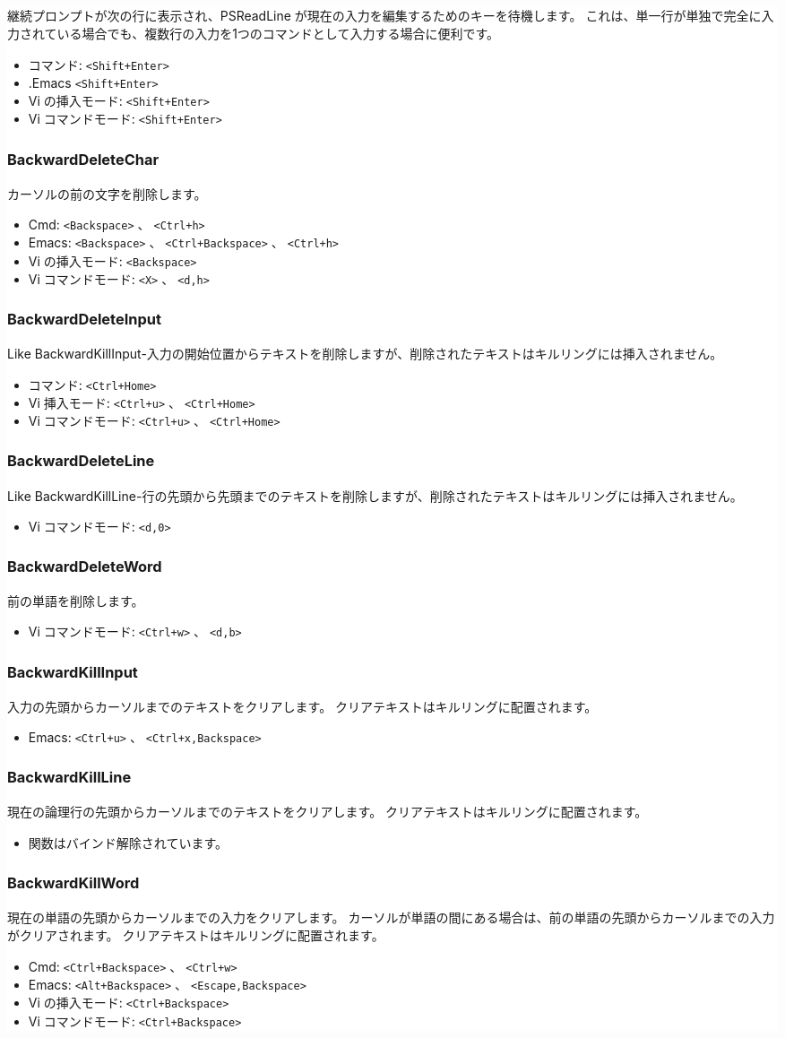 継続プロンプトが次の行に表示され、PSReadLine が現在の入力を編集するためのキーを待機します。 これは、単一行が単独で完全に入力されている場合でも、複数行の入力を1つのコマンドとして入力する場合に便利です。

- コマンド: `<Shift+Enter>`
- .Emacs `<Shift+Enter>`
- Vi の挿入モード: `<Shift+Enter>`
- Vi コマンドモード: `<Shift+Enter>`

### <a name="backwarddeletechar"></a>BackwardDeleteChar

カーソルの前の文字を削除します。

- Cmd: `<Backspace>` 、 `<Ctrl+h>`
- Emacs: `<Backspace>` 、 `<Ctrl+Backspace>` 、 `<Ctrl+h>`
- Vi の挿入モード: `<Backspace>`
- Vi コマンドモード: `<X>` 、 `<d,h>`

### <a name="backwarddeleteinput"></a>BackwardDeleteInput

Like BackwardKillInput-入力の開始位置からテキストを削除しますが、削除されたテキストはキルリングには挿入されません。

- コマンド: `<Ctrl+Home>`
- Vi 挿入モード: `<Ctrl+u>` 、 `<Ctrl+Home>`
- Vi コマンドモード: `<Ctrl+u>` 、 `<Ctrl+Home>`

### <a name="backwarddeleteline"></a>BackwardDeleteLine

Like BackwardKillLine-行の先頭から先頭までのテキストを削除しますが、削除されたテキストはキルリングには挿入されません。

- Vi コマンドモード: `<d,0>`

### <a name="backwarddeleteword"></a>BackwardDeleteWord

前の単語を削除します。

- Vi コマンドモード: `<Ctrl+w>` 、 `<d,b>`

### <a name="backwardkillinput"></a>BackwardKillInput

入力の先頭からカーソルまでのテキストをクリアします。 クリアテキストはキルリングに配置されます。

- Emacs: `<Ctrl+u>` 、 `<Ctrl+x,Backspace>`

### <a name="backwardkillline"></a>BackwardKillLine

現在の論理行の先頭からカーソルまでのテキストをクリアします。 クリアテキストはキルリングに配置されます。

- 関数はバインド解除されています。

### <a name="backwardkillword"></a>BackwardKillWord

現在の単語の先頭からカーソルまでの入力をクリアします。 カーソルが単語の間にある場合は、前の単語の先頭からカーソルまでの入力がクリアされます。 クリアテキストはキルリングに配置されます。

- Cmd: `<Ctrl+Backspace>` 、 `<Ctrl+w>`
- Emacs: `<Alt+Backspace>` 、 `<Escape,Backspace>`
- Vi の挿入モード: `<Ctrl+Backspace>`
- Vi コマンドモード: `<Ctrl+Backspace>`
